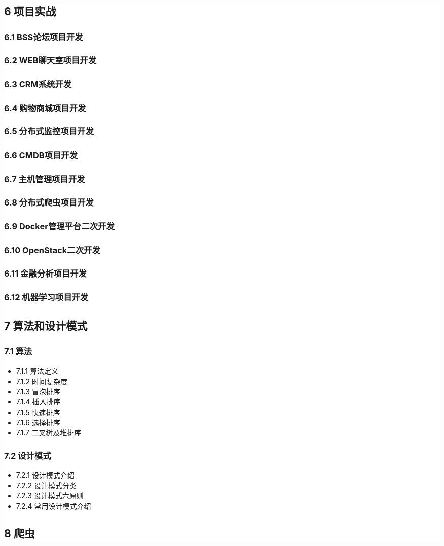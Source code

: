 ##  6 项目实战

### 6.1 BSS论坛项目开发

### 6.2 WEB聊天室项目开发

### 6.3 CRM系统开发

### 6.4 购物商城项目开发

### 6.5 分布式监控项目开发

### 6.6 CMDB项目开发

### 6.7 主机管理项目开发

### 6.8 分布式爬虫项目开发

### 6.9 Docker管理平台二次开发

### 6.10 OpenStack二次开发

### 6.11 金融分析项目开发

### 6.12 机器学习项目开发

## 7 算法和设计模式

### 7.1 算法

- 7.1.1 算法定义
- 7.1.2 时间复杂度
- 7.1.3 冒泡排序
- 7.1.4 插入排序
- 7.1.5 快速排序
- 7.1.6 选择排序
- 7.1.7 二叉树及堆排序

### 7.2 设计模式

- 7.2.1 设计模式介绍
- 7.2.2 设计模式分类
- 7.2.3 设计模式六原则
- 7.2.4 常用设计模式介绍

## 8 爬虫

